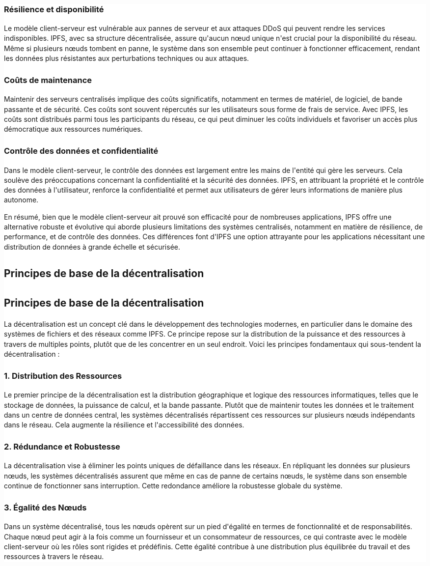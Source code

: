 ### Résilience et disponibilité
Le modèle client-serveur est vulnérable aux pannes de serveur et aux attaques DDoS qui peuvent rendre les services indisponibles. IPFS, avec sa structure décentralisée, assure qu'aucun nœud unique n'est crucial pour la disponibilité du réseau. Même si plusieurs nœuds tombent en panne, le système dans son ensemble peut continuer à fonctionner efficacement, rendant les données plus résistantes aux perturbations techniques ou aux attaques.

### Coûts de maintenance
Maintenir des serveurs centralisés implique des coûts significatifs, notamment en termes de matériel, de logiciel, de bande passante et de sécurité. Ces coûts sont souvent répercutés sur les utilisateurs sous forme de frais de service. Avec IPFS, les coûts sont distribués parmi tous les participants du réseau, ce qui peut diminuer les coûts individuels et favoriser un accès plus démocratique aux ressources numériques.

### Contrôle des données et confidentialité
Dans le modèle client-serveur, le contrôle des données est largement entre les mains de l'entité qui gère les serveurs. Cela soulève des préoccupations concernant la confidentialité et la sécurité des données. IPFS, en attribuant la propriété et le contrôle des données à l'utilisateur, renforce la confidentialité et permet aux utilisateurs de gérer leurs informations de manière plus autonome.

En résumé, bien que le modèle client-serveur ait prouvé son efficacité pour de nombreuses applications, IPFS offre une alternative robuste et évolutive qui aborde plusieurs limitations des systèmes centralisés, notamment en matière de résilience, de performance, et de contrôle des données. Ces différences font d'IPFS une option attrayante pour les applications nécessitant une distribution de données à grande échelle et sécurisée.
## Principes de base de la décentralisation
## Principes de base de la décentralisation

La décentralisation est un concept clé dans le développement des technologies modernes, en particulier dans le domaine des systèmes de fichiers et des réseaux comme IPFS. Ce principe repose sur la distribution de la puissance et des ressources à travers de multiples points, plutôt que de les concentrer en un seul endroit. Voici les principes fondamentaux qui sous-tendent la décentralisation :

### 1. Distribution des Ressources
Le premier principe de la décentralisation est la distribution géographique et logique des ressources informatiques, telles que le stockage de données, la puissance de calcul, et la bande passante. Plutôt que de maintenir toutes les données et le traitement dans un centre de données central, les systèmes décentralisés répartissent ces ressources sur plusieurs nœuds indépendants dans le réseau. Cela augmente la résilience et l'accessibilité des données.

### 2. Rédundance et Robustesse
La décentralisation vise à éliminer les points uniques de défaillance dans les réseaux. En répliquant les données sur plusieurs nœuds, les systèmes décentralisés assurent que même en cas de panne de certains nœuds, le système dans son ensemble continue de fonctionner sans interruption. Cette redondance améliore la robustesse globale du système.

### 3. Égalité des Nœuds
Dans un système décentralisé, tous les nœuds opèrent sur un pied d'égalité en termes de fonctionnalité et de responsabilités. Chaque nœud peut agir à la fois comme un fournisseur et un consommateur de ressources, ce qui contraste avec le modèle client-serveur où les rôles sont rigides et prédéfinis. Cette égalité contribue à une distribution plus équilibrée du travail et des ressources à travers le réseau.
